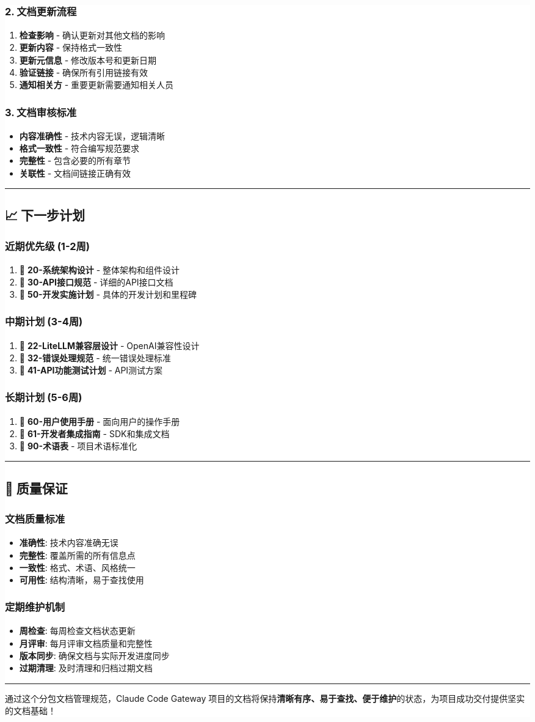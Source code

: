 ### 2. 文档更新流程
1. **检查影响** - 确认更新对其他文档的影响
2. **更新内容** - 保持格式一致性
3. **更新元信息** - 修改版本号和更新日期
4. **验证链接** - 确保所有引用链接有效
5. **通知相关方** - 重要更新需要通知相关人员

### 3. 文档审核标准
- **内容准确性** - 技术内容无误，逻辑清晰
- **格式一致性** - 符合编写规范要求
- **完整性** - 包含必要的所有章节
- **关联性** - 文档间链接正确有效

---

## 📈 下一步计划

### 近期优先级 (1-2周)
1. 🚧 **20-系统架构设计** - 整体架构和组件设计
2. 🚧 **30-API接口规范** - 详细的API接口文档
3. 🚧 **50-开发实施计划** - 具体的开发计划和里程碑

### 中期计划 (3-4周)
1. 🚧 **22-LiteLLM兼容层设计** - OpenAI兼容性设计
2. 🚧 **32-错误处理规范** - 统一错误处理标准
3. 🚧 **41-API功能测试计划** - API测试方案

### 长期计划 (5-6周)
1. 🚧 **60-用户使用手册** - 面向用户的操作手册
2. 🚧 **61-开发者集成指南** - SDK和集成文档
3. 🚧 **90-术语表** - 项目术语标准化

---

## 🎯 质量保证

### 文档质量标准
- **准确性**: 技术内容准确无误
- **完整性**: 覆盖所需的所有信息点
- **一致性**: 格式、术语、风格统一
- **可用性**: 结构清晰，易于查找使用

### 定期维护机制
- **周检查**: 每周检查文档状态更新
- **月评审**: 每月评审文档质量和完整性
- **版本同步**: 确保文档与实际开发进度同步
- **过期清理**: 及时清理和归档过期文档

---

通过这个分包文档管理规范，Claude Code Gateway 项目的文档将保持**清晰有序、易于查找、便于维护**的状态，为项目成功交付提供坚实的文档基础！